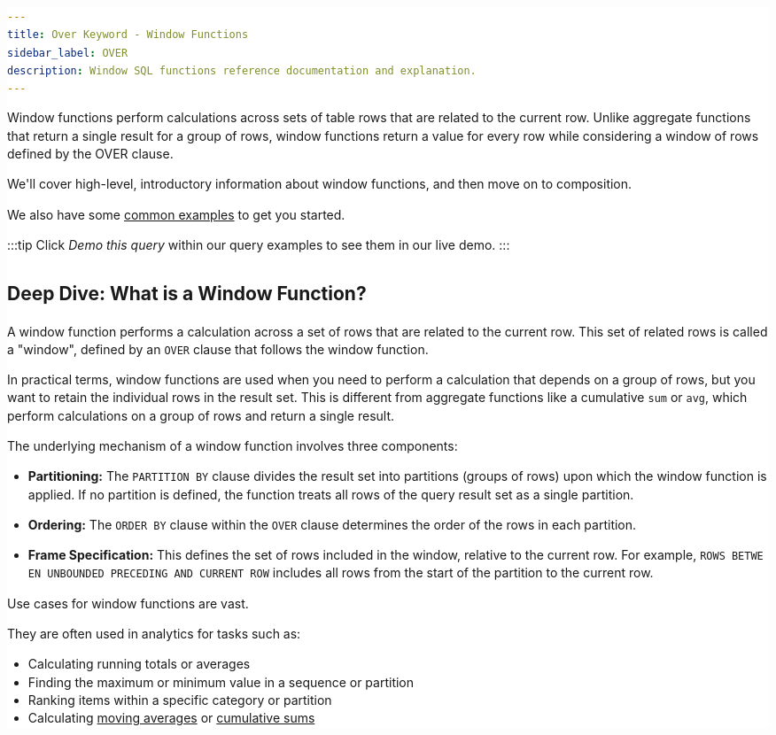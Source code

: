 ```yaml
---
title: Over Keyword - Window Functions
sidebar_label: OVER
description: Window SQL functions reference documentation and explanation.
---
```


Window functions perform calculations across sets of table rows that are related to the current row. Unlike aggregate functions that return a single result for a group of rows, window functions return a value for every row while considering a window of rows defined by the OVER clause.

We'll cover high-level, introductory information about window functions, and then move on to composition.

We also have some [common examples](/docs/reference/function/window#common-window-function-examples) to get you started.

:::tip
Click _Demo this query_ within our query examples to see them in our live demo.
:::

## Deep Dive: What is a Window Function?

A window function performs a calculation across a set of rows that are related
to the current row. This set of related rows is called a "window", defined by an
`OVER` clause that follows the window function.

In practical terms, window functions are used when you need to perform a
calculation that depends on a group of rows, but you want to retain the
individual rows in the result set. This is different from aggregate functions
like a cumulative `sum` or `avg`, which perform calculations on a group of rows
and return a single result.

The underlying mechanism of a window function involves three components:

- **Partitioning:** The `PARTITION BY` clause divides the result set into
  partitions (groups of rows) upon which the window function is applied. If no
  partition is defined, the function treats all rows of the query result set as
  a single partition.

- **Ordering:** The `ORDER BY` clause within the `OVER` clause determines the
  order of the rows in each partition.

- **Frame Specification:** This defines the set of rows included in the window,
  relative to the current row. For example,
  `ROWS BETWEEN UNBOUNDED PRECEDING AND CURRENT ROW` includes all rows from the
  start of the partition to the current row.

Use cases for window functions are vast.

They are often used in analytics for tasks such as:

- Calculating running totals or averages
- Finding the maximum or minimum value in a sequence or partition
- Ranking items within a specific category or partition
- Calculating [moving averages](/docs/reference/function/window#avg) or
  [cumulative sums](/docs/reference/function/window#cumulative-bid-size)
